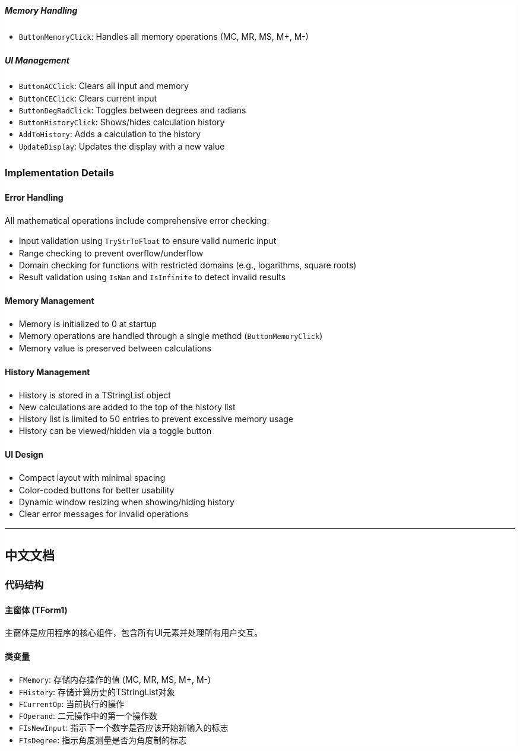 ##### Memory Handling
- `ButtonMemoryClick`: Handles all memory operations (MC, MR, MS, M+, M-)

##### UI Management
- `ButtonACClick`: Clears all input and memory
- `ButtonCEClick`: Clears current input
- `ButtonDegRadClick`: Toggles between degrees and radians
- `ButtonHistoryClick`: Shows/hides calculation history
- `AddToHistory`: Adds a calculation to the history
- `UpdateDisplay`: Updates the display with a new value

### Implementation Details

#### Error Handling
All mathematical operations include comprehensive error checking:
- Input validation using `TryStrToFloat` to ensure valid numeric input
- Range checking to prevent overflow/underflow
- Domain checking for functions with restricted domains (e.g., logarithms, square roots)
- Result validation using `IsNan` and `IsInfinite` to detect invalid results

#### Memory Management
- Memory is initialized to 0 at startup
- Memory operations are handled through a single method (`ButtonMemoryClick`)
- Memory value is preserved between calculations

#### History Management
- History is stored in a TStringList object
- New calculations are added to the top of the history list
- History list is limited to 50 entries to prevent excessive memory usage
- History can be viewed/hidden via a toggle button

#### UI Design
- Compact layout with minimal spacing
- Color-coded buttons for better usability
- Dynamic window resizing when showing/hiding history
- Clear error messages for invalid operations

---

## 中文文档

### 代码结构

#### 主窗体 (TForm1)
主窗体是应用程序的核心组件，包含所有UI元素并处理所有用户交互。

#### 类变量
- `FMemory`: 存储内存操作的值 (MC, MR, MS, M+, M-)
- `FHistory`: 存储计算历史的TStringList对象
- `FCurrentOp`: 当前执行的操作
- `FOperand`: 二元操作中的第一个操作数
- `FIsNewInput`: 指示下一个数字是否应该开始新输入的标志
- `FIsDegree`: 指示角度测量是否为角度制的标志
